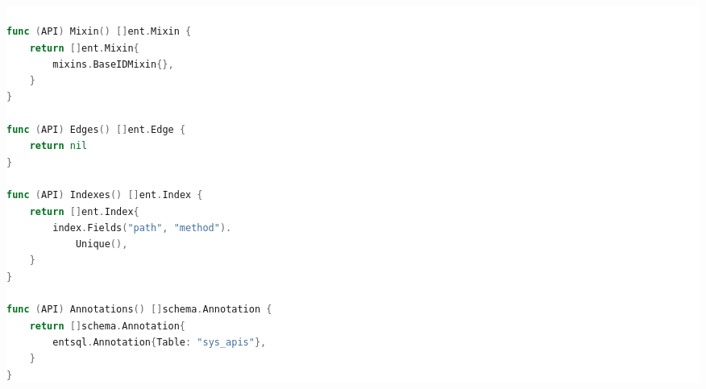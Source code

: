 ```go

func (API) Mixin() []ent.Mixin {
	return []ent.Mixin{
		mixins.BaseIDMixin{},
	}
}

func (API) Edges() []ent.Edge {
	return nil
}

func (API) Indexes() []ent.Index {
	return []ent.Index{
		index.Fields("path", "method").
			Unique(),
	}
}

func (API) Annotations() []schema.Annotation {
	return []schema.Annotation{
		entsql.Annotation{Table: "sys_apis"},
	}
}

```
